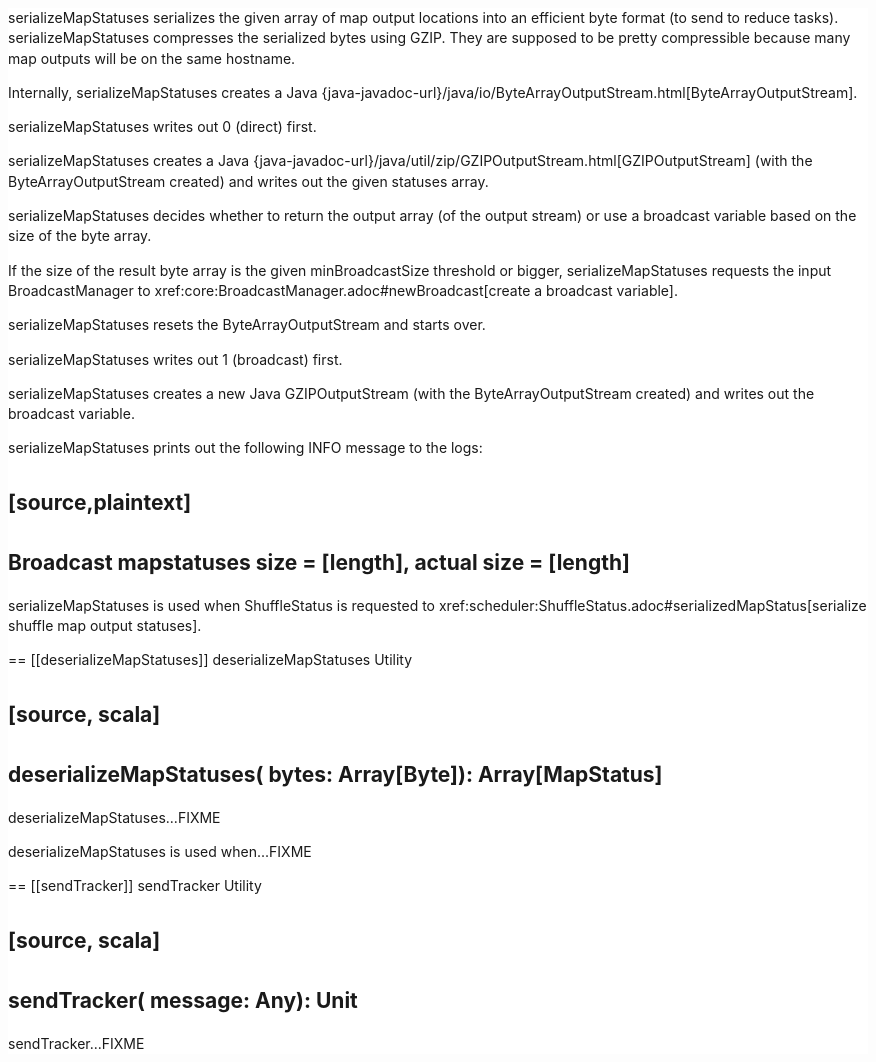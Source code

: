 serializeMapStatuses serializes the given array of map output locations into an efficient byte format (to send to reduce tasks). serializeMapStatuses compresses the serialized bytes using GZIP. They are supposed to be pretty compressible because many map outputs will be on the same hostname.

Internally, serializeMapStatuses creates a Java {java-javadoc-url}/java/io/ByteArrayOutputStream.html[ByteArrayOutputStream].

serializeMapStatuses writes out 0 (direct) first.

serializeMapStatuses creates a Java {java-javadoc-url}/java/util/zip/GZIPOutputStream.html[GZIPOutputStream] (with the ByteArrayOutputStream created) and writes out the given statuses array.

serializeMapStatuses decides whether to return the output array (of the output stream) or use a broadcast variable based on the size of the byte array.

If the size of the result byte array is the given minBroadcastSize threshold or bigger, serializeMapStatuses requests the input BroadcastManager to xref:core:BroadcastManager.adoc#newBroadcast[create a broadcast variable].

serializeMapStatuses resets the ByteArrayOutputStream and starts over.

serializeMapStatuses writes out 1 (broadcast) first.

serializeMapStatuses creates a new Java GZIPOutputStream (with the ByteArrayOutputStream created) and writes out the broadcast variable.

serializeMapStatuses prints out the following INFO message to the logs:

[source,plaintext]
----
Broadcast mapstatuses size = [length], actual size = [length]
----

serializeMapStatuses is used when ShuffleStatus is requested to xref:scheduler:ShuffleStatus.adoc#serializedMapStatus[serialize shuffle map output statuses].

== [[deserializeMapStatuses]] deserializeMapStatuses Utility

[source, scala]
----
deserializeMapStatuses(
  bytes: Array[Byte]): Array[MapStatus]
----

deserializeMapStatuses...FIXME

deserializeMapStatuses is used when...FIXME

== [[sendTracker]] sendTracker Utility

[source, scala]
----
sendTracker(
  message: Any): Unit
----

sendTracker...FIXME
